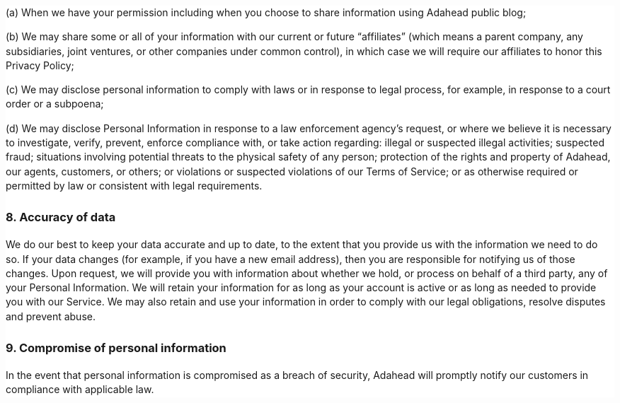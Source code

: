 (a) When we have your permission including when you choose to share information using Adahead public blog;

(b) We may share some or all of your information with our current or future “affiliates” (which means a parent company, any subsidiaries, joint ventures, or other companies under common control), in which case we will require our affiliates to honor this Privacy Policy;

(c) We may disclose personal information to comply with laws or in response to legal process, for example, in response to a court order or a subpoena;

(d) We may disclose Personal Information in response to a law enforcement agency’s request, or where we believe it is necessary to investigate, verify, prevent, enforce compliance with, or take action regarding: illegal or suspected illegal activities; suspected fraud; situations involving potential threats to the physical safety of any person; protection of the rights and property of Adahead, our agents, customers, or others; or violations or suspected violations of our Terms of Service; or as otherwise required or permitted by law or consistent with legal requirements.

### 8\. Accuracy of data

We do our best to keep your data accurate and up to date, to the extent that you provide us with the information we need to do so. If your data changes (for example, if you have a new email address), then you are responsible for notifying us of those changes. Upon request, we will provide you with information about whether we hold, or process on behalf of a third party, any of your Personal Information. We will retain your information for as long as your account is active or as long as needed to provide you with our Service. We may also retain and use your information in order to comply with our legal obligations, resolve disputes and prevent abuse.

### 9\. Compromise of personal information

In the event that personal information is compromised as a breach of security, Adahead will promptly notify our customers in compliance with applicable law.
